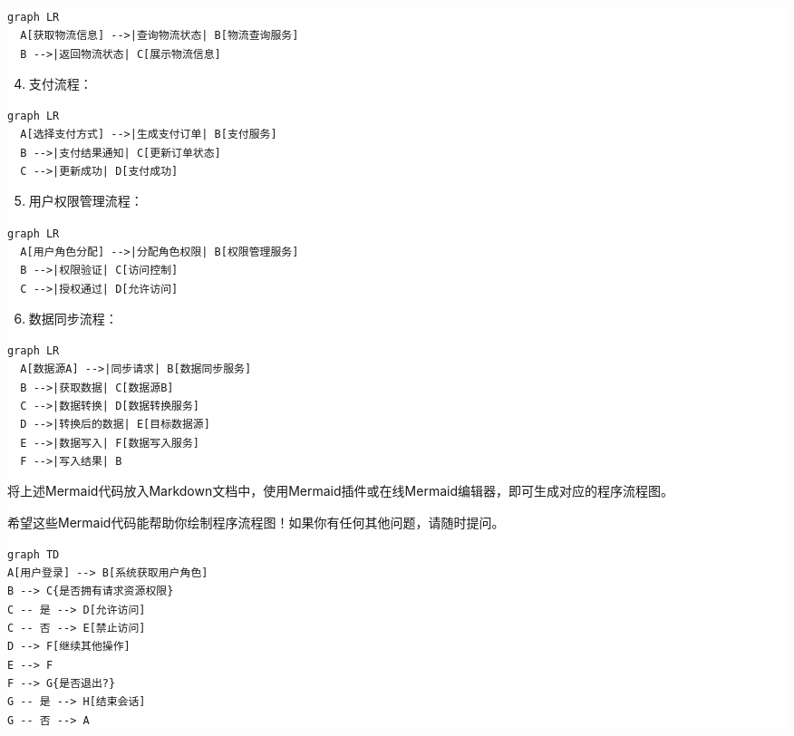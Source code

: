```mermaid
graph LR
  A[获取物流信息] -->|查询物流状态| B[物流查询服务]
  B -->|返回物流状态| C[展示物流信息]
```

4. 支付流程：

```mermaid
graph LR
  A[选择支付方式] -->|生成支付订单| B[支付服务]
  B -->|支付结果通知| C[更新订单状态]
  C -->|更新成功| D[支付成功]
```

5. 用户权限管理流程：

```mermaid
graph LR
  A[用户角色分配] -->|分配角色权限| B[权限管理服务]
  B -->|权限验证| C[访问控制]
  C -->|授权通过| D[允许访问]
```

6. 数据同步流程：

```mermaid
graph LR
  A[数据源A] -->|同步请求| B[数据同步服务]
  B -->|获取数据| C[数据源B]
  C -->|数据转换| D[数据转换服务]
  D -->|转换后的数据| E[目标数据源]
  E -->|数据写入| F[数据写入服务]
  F -->|写入结果| B
```

将上述Mermaid代码放入Markdown文档中，使用Mermaid插件或在线Mermaid编辑器，即可生成对应的程序流程图。

希望这些Mermaid代码能帮助你绘制程序流程图！如果你有任何其他问题，请随时提问。



```mermaid
graph TD
A[用户登录] --> B[系统获取用户角色]
B --> C{是否拥有请求资源权限}
C -- 是 --> D[允许访问]
C -- 否 --> E[禁止访问]
D --> F[继续其他操作]
E --> F
F --> G{是否退出?}
G -- 是 --> H[结束会话]
G -- 否 --> A
```


